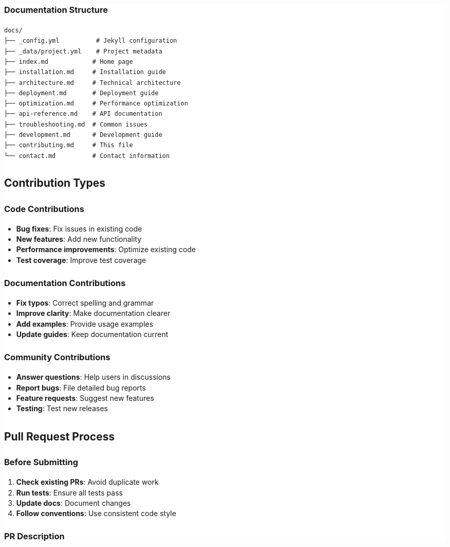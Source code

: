 ### Documentation Structure

```
docs/
├── _config.yml          # Jekyll configuration
├── _data/project.yml    # Project metadata
├── index.md            # Home page
├── installation.md     # Installation guide
├── architecture.md     # Technical architecture
├── deployment.md       # Deployment guide
├── optimization.md     # Performance optimization
├── api-reference.md    # API documentation
├── troubleshooting.md  # Common issues
├── development.md      # Development guide
├── contributing.md     # This file
└── contact.md          # Contact information
```

## Contribution Types

### Code Contributions

- **Bug fixes**: Fix issues in existing code
- **New features**: Add new functionality
- **Performance improvements**: Optimize existing code
- **Test coverage**: Improve test coverage

### Documentation Contributions

- **Fix typos**: Correct spelling and grammar
- **Improve clarity**: Make documentation clearer
- **Add examples**: Provide usage examples
- **Update guides**: Keep documentation current

### Community Contributions

- **Answer questions**: Help users in discussions
- **Report bugs**: File detailed bug reports
- **Feature requests**: Suggest new features
- **Testing**: Test new releases

## Pull Request Process

### Before Submitting

1. **Check existing PRs**: Avoid duplicate work
2. **Run tests**: Ensure all tests pass
3. **Update docs**: Document changes
4. **Follow conventions**: Use consistent code style

### PR Description
